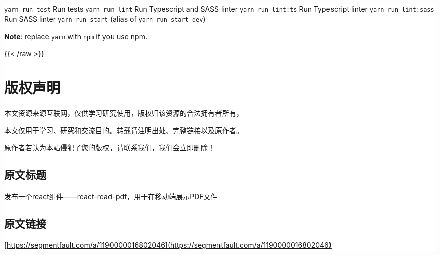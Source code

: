 <tr>
<td><code>yarn run test</code></td>
<td>Run tests</td>
</tr>
<tr>
<td><code>yarn run lint</code></td>
<td>Run Typescript and SASS linter</td>
</tr>
<tr>
<td><code>yarn run lint:ts</code></td>
<td>Run Typescript linter</td>
</tr>
<tr>
<td><code>yarn run lint:sass</code></td>
<td>Run SASS linter</td>
</tr>
<tr>
<td><code>yarn run start</code></td>
<td>(alias of <code>yarn run start-dev</code>)</td>
</tr>
</tbody>
</table>
<p><strong>Note</strong>: replace <code>yarn</code> with <code>npm</code> if you use npm.</p>

                
{{< /raw >}}

# 版权声明
本文资源来源互联网，仅供学习研究使用，版权归该资源的合法拥有者所有，

本文仅用于学习、研究和交流目的。转载请注明出处、完整链接以及原作者。

原作者若认为本站侵犯了您的版权，请联系我们，我们会立即删除！

## 原文标题
发布一个react组件——react-read-pdf，用于在移动端展示PDF文件

## 原文链接
[https://segmentfault.com/a/1190000016802046](https://segmentfault.com/a/1190000016802046)

